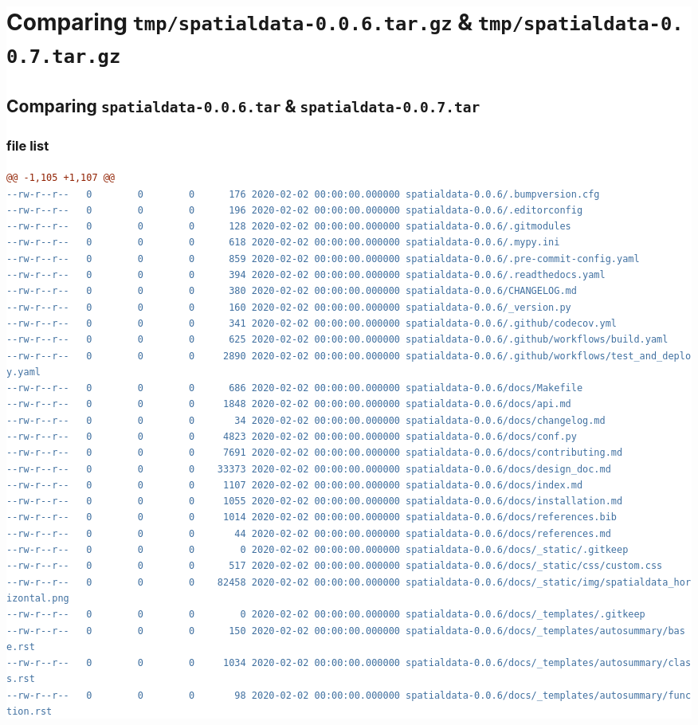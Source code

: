 # Comparing `tmp/spatialdata-0.0.6.tar.gz` & `tmp/spatialdata-0.0.7.tar.gz`

## Comparing `spatialdata-0.0.6.tar` & `spatialdata-0.0.7.tar`

### file list

```diff
@@ -1,105 +1,107 @@
--rw-r--r--   0        0        0      176 2020-02-02 00:00:00.000000 spatialdata-0.0.6/.bumpversion.cfg
--rw-r--r--   0        0        0      196 2020-02-02 00:00:00.000000 spatialdata-0.0.6/.editorconfig
--rw-r--r--   0        0        0      128 2020-02-02 00:00:00.000000 spatialdata-0.0.6/.gitmodules
--rw-r--r--   0        0        0      618 2020-02-02 00:00:00.000000 spatialdata-0.0.6/.mypy.ini
--rw-r--r--   0        0        0      859 2020-02-02 00:00:00.000000 spatialdata-0.0.6/.pre-commit-config.yaml
--rw-r--r--   0        0        0      394 2020-02-02 00:00:00.000000 spatialdata-0.0.6/.readthedocs.yaml
--rw-r--r--   0        0        0      380 2020-02-02 00:00:00.000000 spatialdata-0.0.6/CHANGELOG.md
--rw-r--r--   0        0        0      160 2020-02-02 00:00:00.000000 spatialdata-0.0.6/_version.py
--rw-r--r--   0        0        0      341 2020-02-02 00:00:00.000000 spatialdata-0.0.6/.github/codecov.yml
--rw-r--r--   0        0        0      625 2020-02-02 00:00:00.000000 spatialdata-0.0.6/.github/workflows/build.yaml
--rw-r--r--   0        0        0     2890 2020-02-02 00:00:00.000000 spatialdata-0.0.6/.github/workflows/test_and_deploy.yaml
--rw-r--r--   0        0        0      686 2020-02-02 00:00:00.000000 spatialdata-0.0.6/docs/Makefile
--rw-r--r--   0        0        0     1848 2020-02-02 00:00:00.000000 spatialdata-0.0.6/docs/api.md
--rw-r--r--   0        0        0       34 2020-02-02 00:00:00.000000 spatialdata-0.0.6/docs/changelog.md
--rw-r--r--   0        0        0     4823 2020-02-02 00:00:00.000000 spatialdata-0.0.6/docs/conf.py
--rw-r--r--   0        0        0     7691 2020-02-02 00:00:00.000000 spatialdata-0.0.6/docs/contributing.md
--rw-r--r--   0        0        0    33373 2020-02-02 00:00:00.000000 spatialdata-0.0.6/docs/design_doc.md
--rw-r--r--   0        0        0     1107 2020-02-02 00:00:00.000000 spatialdata-0.0.6/docs/index.md
--rw-r--r--   0        0        0     1055 2020-02-02 00:00:00.000000 spatialdata-0.0.6/docs/installation.md
--rw-r--r--   0        0        0     1014 2020-02-02 00:00:00.000000 spatialdata-0.0.6/docs/references.bib
--rw-r--r--   0        0        0       44 2020-02-02 00:00:00.000000 spatialdata-0.0.6/docs/references.md
--rw-r--r--   0        0        0        0 2020-02-02 00:00:00.000000 spatialdata-0.0.6/docs/_static/.gitkeep
--rw-r--r--   0        0        0      517 2020-02-02 00:00:00.000000 spatialdata-0.0.6/docs/_static/css/custom.css
--rw-r--r--   0        0        0    82458 2020-02-02 00:00:00.000000 spatialdata-0.0.6/docs/_static/img/spatialdata_horizontal.png
--rw-r--r--   0        0        0        0 2020-02-02 00:00:00.000000 spatialdata-0.0.6/docs/_templates/.gitkeep
--rw-r--r--   0        0        0      150 2020-02-02 00:00:00.000000 spatialdata-0.0.6/docs/_templates/autosummary/base.rst
--rw-r--r--   0        0        0     1034 2020-02-02 00:00:00.000000 spatialdata-0.0.6/docs/_templates/autosummary/class.rst
--rw-r--r--   0        0        0       98 2020-02-02 00:00:00.000000 spatialdata-0.0.6/docs/_templates/autosummary/function.rst
```